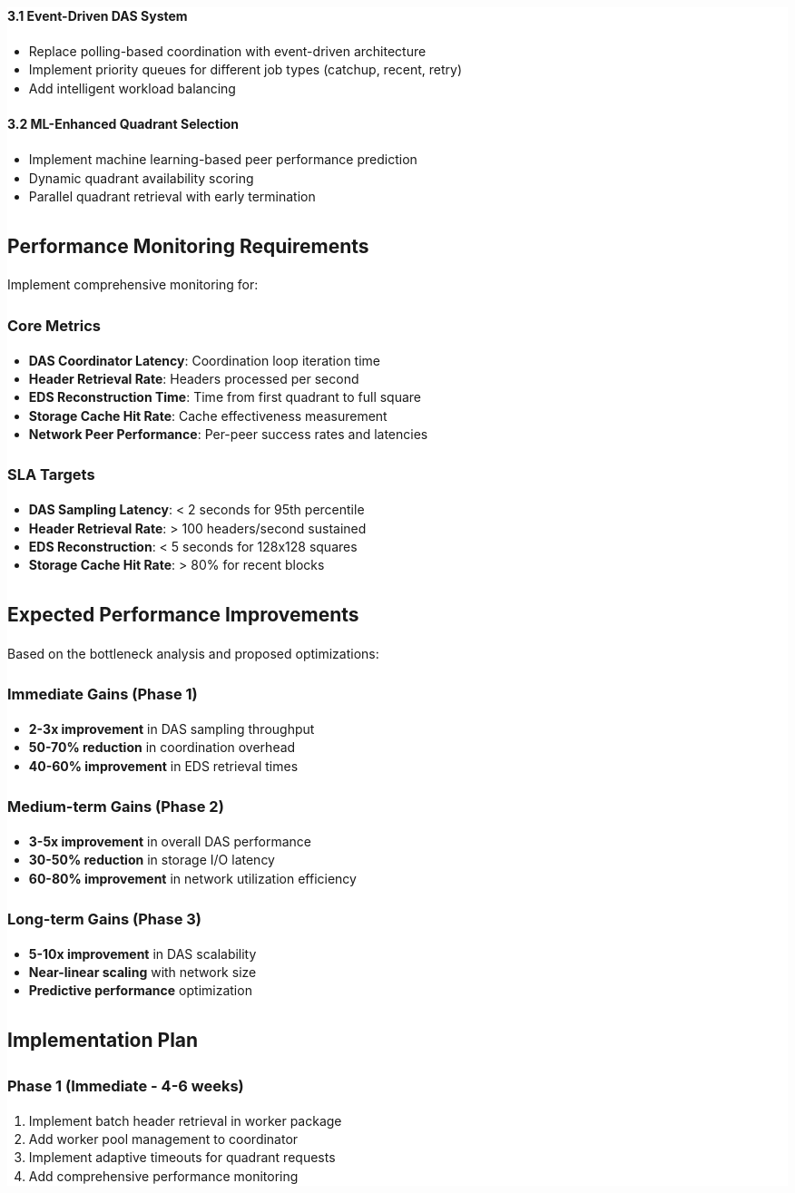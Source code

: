 #### 3.1 Event-Driven DAS System
- Replace polling-based coordination with event-driven architecture
- Implement priority queues for different job types (catchup, recent, retry)
- Add intelligent workload balancing

#### 3.2 ML-Enhanced Quadrant Selection
- Implement machine learning-based peer performance prediction
- Dynamic quadrant availability scoring
- Parallel quadrant retrieval with early termination

## Performance Monitoring Requirements

Implement comprehensive monitoring for:

### Core Metrics
- **DAS Coordinator Latency**: Coordination loop iteration time
- **Header Retrieval Rate**: Headers processed per second
- **EDS Reconstruction Time**: Time from first quadrant to full square
- **Storage Cache Hit Rate**: Cache effectiveness measurement
- **Network Peer Performance**: Per-peer success rates and latencies

### SLA Targets
- **DAS Sampling Latency**: < 2 seconds for 95th percentile
- **Header Retrieval Rate**: > 100 headers/second sustained
- **EDS Reconstruction**: < 5 seconds for 128x128 squares
- **Storage Cache Hit Rate**: > 80% for recent blocks

## Expected Performance Improvements

Based on the bottleneck analysis and proposed optimizations:

### Immediate Gains (Phase 1)
- **2-3x improvement** in DAS sampling throughput
- **50-70% reduction** in coordination overhead
- **40-60% improvement** in EDS retrieval times

### Medium-term Gains (Phase 2)
- **3-5x improvement** in overall DAS performance
- **30-50% reduction** in storage I/O latency
- **60-80% improvement** in network utilization efficiency

### Long-term Gains (Phase 3)
- **5-10x improvement** in DAS scalability
- **Near-linear scaling** with network size
- **Predictive performance** optimization

## Implementation Plan

### Phase 1 (Immediate - 4-6 weeks)
1. Implement batch header retrieval in worker package
2. Add worker pool management to coordinator
3. Implement adaptive timeouts for quadrant requests
4. Add comprehensive performance monitoring
